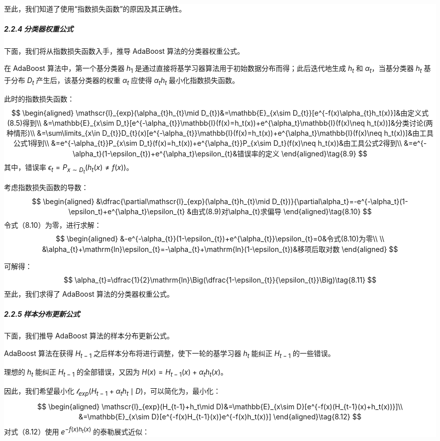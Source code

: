 至此，我们知道了使用“指数损失函数”的原因及其正确性。

##### 2.2.4 分类器权重公式

下面，我们将从指数损失函数入手，推导 AdaBoost 算法的分类器权重公式。

在 AdaBoost 算法中，第一个基分类器 $h_1$ 是通过直接将基学习器算法用于初始数据分布而得；此后迭代地生成 $h_t$ 和 $\alpha_{t}$，当基分类器 $h_t$ 基于分布 $D_t$ 产生后，该基分类器的权重 $\alpha_{t}$ 应使得 $\alpha_{t}h_{t}$ 最小化指数损失函数。

此时的指数损失函数：
$$
\begin{aligned}
\mathscr{l}_{exp}(\alpha_{t}h_{t}\mid D_{t})&=\mathbb{E}_{x\sim D_{t}}[e^{-f(x)\alpha_{t}h_t(x)}]&由定义式(8.5)得到\\
&=\mathbb{E}_{x\sim D_t}[e^{-\alpha_{t}}\mathbb{I}(f(x)=h_t(x))+e^{\alpha_t}\mathbb{I}(f(x)\neq h_t(x))]&分类讨论(两种情形)\\
&=\sum\limits_{x\in D_{t}}D_{t}(x)[e^{-\alpha_{t}}\mathbb{I}(f(x)=h_t(x))+e^{\alpha_t}\mathbb{I}(f(x)\neq h_t(x))]&由工具公式1得到\\
&=e^{-\alpha_{t}}P_{x\sim D_t}(f(x)=h_t(x))+e^{\alpha_{t}}P_{x\sim D_t}(f(x)\neq h_t(x))&由工具公式2得到\\
&=e^{-\alpha_t}(1-\epsilon_{t})+e^{\alpha_t}\epsilon_{t}&错误率的定义
\end{aligned}\tag{8.9}
$$
其中，错误率 $\epsilon_{t}=P_{x\sim D_t}(h_t(x)\neq f(x))$。

考虑指数损失函数的导数：
$$
\begin{aligned}
&\dfrac{\partial\mathscr{l}_{exp}(\alpha_{t}h_{t}\mid D_{t})}{\partial\alpha_t}=-e^{-\alpha_t}(1-\epsilon_t)+e^{\alpha_t}\epsilon_{t} &由式(8.9)对\alpha_{t}求偏导
\end{aligned}\tag{8.10}
$$
令式（8.10）为零，进行求解：
$$
\begin{aligned}
&-e^{-\alpha_{t}}(1-\epsilon_{t})+e^{\alpha_{t}}\epsilon_{t}=0&令式(8.10)为零\\
\\
&\alpha_{t}+\mathrm{ln}\epsilon_{t}=-\alpha_{t}+\mathrm{ln}(1-\epsilon_{t})&移项后取对数
\end{aligned}
$$

可解得：
$$
\alpha_{t}=\dfrac{1}{2}\mathrm{ln}\Big(\dfrac{1-\epsilon_{t}}{\epsilon_{t}}\Big)\tag{8.11}
$$
至此，我们求得了 AdaBoost 算法的分类器权重公式。

##### 2.2.5 样本分布更新公式

下面，我们推导 AdaBoost 算法的样本分布更新公式。

AdaBoost 算法在获得 $H_{t-1}$ 之后样本分布将进行调整，使下一轮的基学习器 $h_t$ 能纠正 $H_{t-1}$ 的一些错误。

理想的 $h_t$ 能纠正 $H_{t-1}$ 的全部错误，又因为 $H(x)=H_{t-1}(x)+\alpha_{t}h_t(x)$。

因此，我们希望最小化 $\mathscr{l}_{exp}(H_{t-1}+\alpha_{t}h_{t}\mid D)$，可以简化为，最小化：
$$
\begin{aligned}
\mathscr{l}_{exp}(H_{t-1}+h_t\mid D)&=\mathbb{E}_{x\sim D}[e^{-f(x)(H_{t-1}(x)+h_t(x))}]\\
&=\mathbb{E}_{x\sim D}[e^{-f(x)H_{t-1}(x)}e^{-f(x)h_t(x)}]
\end{aligned}\tag{8.12}
$$
对式（8.12）使用 $e^{-f(x)h_t(x)}$ 的泰勒展式近似：

